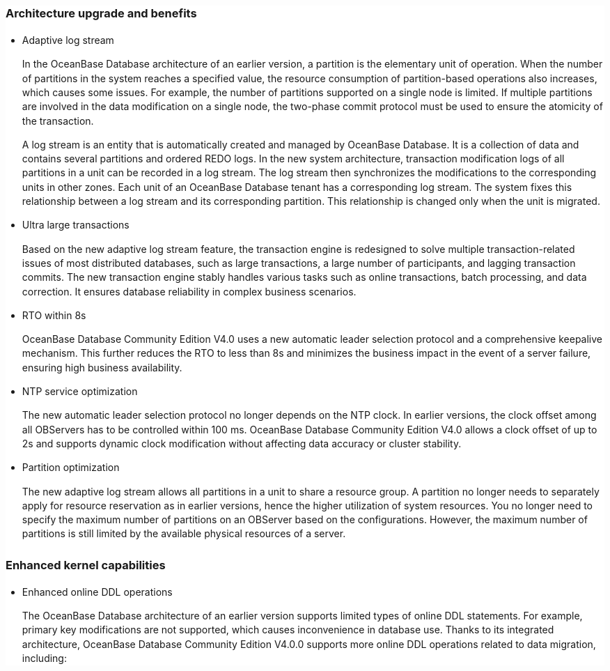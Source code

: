### Architecture upgrade and benefits

* Adaptive log stream

   In the OceanBase Database architecture of an earlier version, a partition is the elementary unit of operation. When the number of partitions in the system reaches a specified value, the resource consumption of partition-based operations also increases, which causes some issues. For example, the number of partitions supported on a single node is limited. If multiple partitions are involved in the data modification on a single node, the two-phase commit protocol must be used to ensure the atomicity of the transaction.

   A log stream is an entity that is automatically created and managed by OceanBase Database. It is a collection of data and contains several partitions and ordered REDO logs. In the new system architecture, transaction modification logs of all partitions in a unit can be recorded in a log stream. The log stream then synchronizes the modifications to the corresponding units in other zones. Each unit of an OceanBase Database tenant has a corresponding log stream. The system fixes this relationship between a log stream and its corresponding partition. This relationship is changed only when the unit is migrated.

* Ultra large transactions

   Based on the new adaptive log stream feature, the transaction engine is redesigned to solve multiple transaction-related issues of most distributed databases, such as large transactions, a large number of participants, and lagging transaction commits. The new transaction engine stably handles various tasks such as online transactions, batch processing, and data correction. It ensures database reliability in complex business scenarios.

* RTO within 8s

   OceanBase Database Community Edition V4.0 uses a new automatic leader selection protocol and a comprehensive keepalive mechanism. This further reduces the RTO to less than 8s and minimizes the business impact in the event of a server failure, ensuring high business availability.

* NTP service optimization

   The new automatic leader selection protocol no longer depends on the NTP clock. In earlier versions, the clock offset among all OBServers has to be controlled within 100 ms. OceanBase Database Community Edition V4.0 allows a clock offset of up to 2s and supports dynamic clock modification without affecting data accuracy or cluster stability.

* Partition optimization

   The new adaptive log stream allows all partitions in a unit to share a resource group. A partition no longer needs to separately apply for resource reservation as in earlier versions, hence the higher utilization of system resources. You no longer need to specify the maximum number of partitions on an OBServer based on the configurations. However, the maximum number of partitions is still limited by the available physical resources of a server.

### Enhanced kernel capabilities

* Enhanced online DDL operations

   The OceanBase Database architecture of an earlier version supports limited types of online DDL statements. For example, primary key modifications are not supported, which causes inconvenience in database use. Thanks to its integrated architecture, OceanBase Database Community Edition V4.0.0 supports more online DDL operations related to data migration, including:
